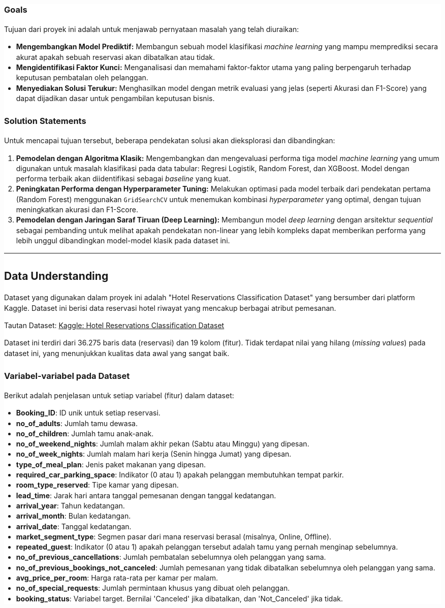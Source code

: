 ### Goals

Tujuan dari proyek ini adalah untuk menjawab pernyataan masalah yang telah diuraikan:
- **Mengembangkan Model Prediktif:** Membangun sebuah model klasifikasi *machine learning* yang mampu memprediksi secara akurat apakah sebuah reservasi akan dibatalkan atau tidak.
- **Mengidentifikasi Faktor Kunci:** Menganalisasi dan memahami faktor-faktor utama yang paling berpengaruh terhadap keputusan pembatalan oleh pelanggan.
- **Menyediakan Solusi Terukur:** Menghasilkan model dengan metrik evaluasi yang jelas (seperti Akurasi dan F1-Score) yang dapat dijadikan dasar untuk pengambilan keputusan bisnis.

### Solution Statements

Untuk mencapai tujuan tersebut, beberapa pendekatan solusi akan dieksplorasi dan dibandingkan:
1.  **Pemodelan dengan Algoritma Klasik:** Mengembangkan dan mengevaluasi performa tiga model *machine learning* yang umum digunakan untuk masalah klasifikasi pada data tabular: Regresi Logistik, Random Forest, dan XGBoost. Model dengan performa terbaik akan diidentifikasi sebagai *baseline* yang kuat.
2.  **Peningkatan Performa dengan Hyperparameter Tuning:** Melakukan optimasi pada model terbaik dari pendekatan pertama (Random Forest) menggunakan `GridSearchCV` untuk menemukan kombinasi *hyperparameter* yang optimal, dengan tujuan meningkatkan akurasi dan F1-Score.
3.  **Pemodelan dengan Jaringan Saraf Tiruan (Deep Learning):** Membangun model *deep learning* dengan arsitektur *sequential* sebagai pembanding untuk melihat apakah pendekatan non-linear yang lebih kompleks dapat memberikan performa yang lebih unggul dibandingkan model-model klasik pada dataset ini.

---

## Data Understanding

Dataset yang digunakan dalam proyek ini adalah "Hotel Reservations Classification Dataset" yang bersumber dari platform Kaggle. Dataset ini berisi data reservasi hotel riwayat yang mencakup berbagai atribut pemesanan.

Tautan Dataset: [Kaggle: Hotel Reservations Classification Dataset](https://www.kaggle.com/datasets/ahsan81/hotel-reservations-classification-dataset)

Dataset ini terdiri dari 36.275 baris data (reservasi) dan 19 kolom (fitur). Tidak terdapat nilai yang hilang (*missing values*) pada dataset ini, yang menunjukkan kualitas data awal yang sangat baik.

### Variabel-variabel pada Dataset

Berikut adalah penjelasan untuk setiap variabel (fitur) dalam dataset:
- **Booking_ID**: ID unik untuk setiap reservasi.
- **no_of_adults**: Jumlah tamu dewasa.
- **no_of_children**: Jumlah tamu anak-anak.
- **no_of_weekend_nights**: Jumlah malam akhir pekan (Sabtu atau Minggu) yang dipesan.
- **no_of_week_nights**: Jumlah malam hari kerja (Senin hingga Jumat) yang dipesan.
- **type_of_meal_plan**: Jenis paket makanan yang dipesan.
- **required_car_parking_space**: Indikator (0 atau 1) apakah pelanggan membutuhkan tempat parkir.
- **room_type_reserved**: Tipe kamar yang dipesan.
- **lead_time**: Jarak hari antara tanggal pemesanan dengan tanggal kedatangan.
- **arrival_year**: Tahun kedatangan.
- **arrival_month**: Bulan kedatangan.
- **arrival_date**: Tanggal kedatangan.
- **market_segment_type**: Segmen pasar dari mana reservasi berasal (misalnya, Online, Offline).
- **repeated_guest**: Indikator (0 atau 1) apakah pelanggan tersebut adalah tamu yang pernah menginap sebelumnya.
- **no_of_previous_cancellations**: Jumlah pembatalan sebelumnya oleh pelanggan yang sama.
- **no_of_previous_bookings_not_canceled**: Jumlah pemesanan yang tidak dibatalkan sebelumnya oleh pelanggan yang sama.
- **avg_price_per_room**: Harga rata-rata per kamar per malam.
- **no_of_special_requests**: Jumlah permintaan khusus yang dibuat oleh pelanggan.
- **booking_status**: Variabel target. Bernilai 'Canceled' jika dibatalkan, dan 'Not_Canceled' jika tidak.